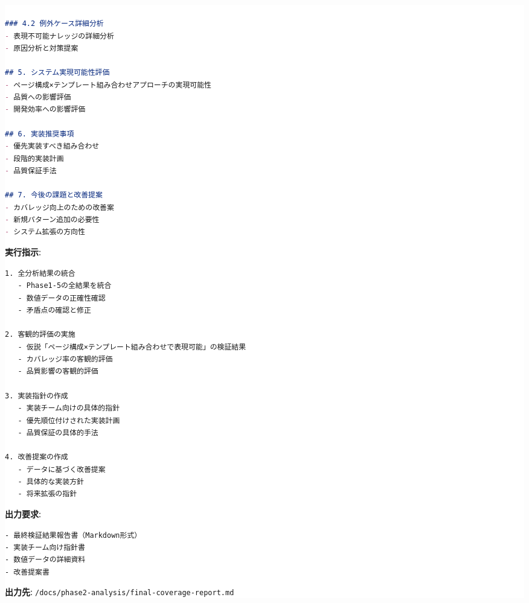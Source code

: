 ```markdown

### 4.2 例外ケース詳細分析
- 表現不可能ナレッジの詳細分析
- 原因分析と対策提案

## 5. システム実現可能性評価
- ページ構成×テンプレート組み合わせアプローチの実現可能性
- 品質への影響評価
- 開発効率への影響評価

## 6. 実装推奨事項
- 優先実装すべき組み合わせ
- 段階的実装計画
- 品質保証手法

## 7. 今後の課題と改善提案
- カバレッジ向上のための改善案
- 新規パターン追加の必要性
- システム拡張の方向性
```

**実行指示**:
```
1. 全分析結果の統合
   - Phase1-5の全結果を統合
   - 数値データの正確性確認
   - 矛盾点の確認と修正

2. 客観的評価の実施
   - 仮説「ページ構成×テンプレート組み合わせで表現可能」の検証結果
   - カバレッジ率の客観的評価
   - 品質影響の客観的評価

3. 実装指針の作成
   - 実装チーム向けの具体的指針
   - 優先順位付けされた実装計画
   - 品質保証の具体的手法

4. 改善提案の作成
   - データに基づく改善提案
   - 具体的な実装方針
   - 将来拡張の指針
```

**出力要求**:
```
- 最終検証結果報告書（Markdown形式）
- 実装チーム向け指針書
- 数値データの詳細資料
- 改善提案書
```

**出力先**: `/docs/phase2-analysis/final-coverage-report.md`
